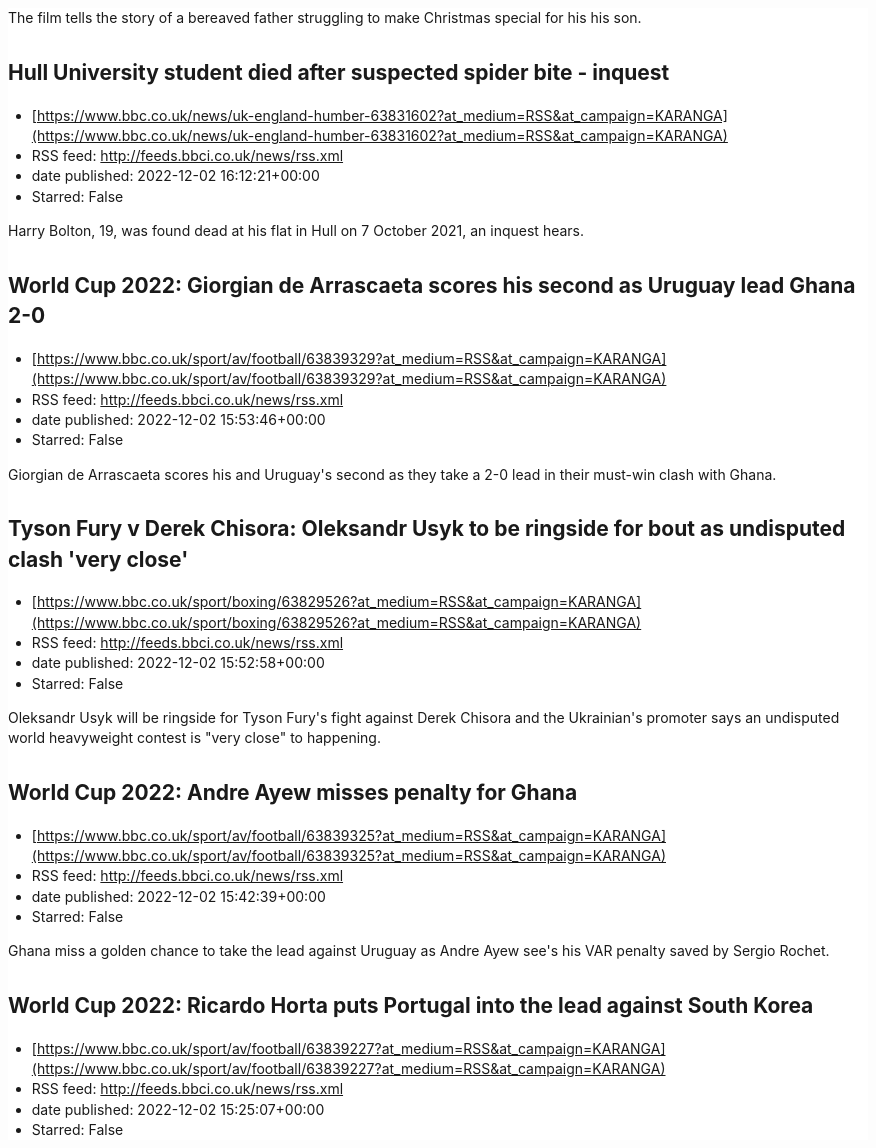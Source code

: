 The film tells the story of a bereaved father struggling to make Christmas special for his his son.

## Hull University student died after suspected spider bite - inquest
 - [https://www.bbc.co.uk/news/uk-england-humber-63831602?at_medium=RSS&at_campaign=KARANGA](https://www.bbc.co.uk/news/uk-england-humber-63831602?at_medium=RSS&at_campaign=KARANGA)
 - RSS feed: http://feeds.bbci.co.uk/news/rss.xml
 - date published: 2022-12-02 16:12:21+00:00
 - Starred: False

Harry Bolton, 19, was found dead at his flat in Hull on 7 October 2021, an inquest hears.

## World Cup 2022: Giorgian de Arrascaeta scores his second as Uruguay lead Ghana 2-0
 - [https://www.bbc.co.uk/sport/av/football/63839329?at_medium=RSS&at_campaign=KARANGA](https://www.bbc.co.uk/sport/av/football/63839329?at_medium=RSS&at_campaign=KARANGA)
 - RSS feed: http://feeds.bbci.co.uk/news/rss.xml
 - date published: 2022-12-02 15:53:46+00:00
 - Starred: False

Giorgian de Arrascaeta scores his and Uruguay's second as they take a 2-0 lead in their must-win clash with Ghana.

## Tyson Fury v Derek Chisora: Oleksandr Usyk to be ringside for bout as undisputed clash 'very close'
 - [https://www.bbc.co.uk/sport/boxing/63829526?at_medium=RSS&at_campaign=KARANGA](https://www.bbc.co.uk/sport/boxing/63829526?at_medium=RSS&at_campaign=KARANGA)
 - RSS feed: http://feeds.bbci.co.uk/news/rss.xml
 - date published: 2022-12-02 15:52:58+00:00
 - Starred: False

Oleksandr Usyk will be ringside for Tyson Fury's fight against Derek Chisora and the Ukrainian's promoter says an undisputed world heavyweight contest is "very close" to happening.

## World Cup 2022: Andre Ayew misses penalty for Ghana
 - [https://www.bbc.co.uk/sport/av/football/63839325?at_medium=RSS&at_campaign=KARANGA](https://www.bbc.co.uk/sport/av/football/63839325?at_medium=RSS&at_campaign=KARANGA)
 - RSS feed: http://feeds.bbci.co.uk/news/rss.xml
 - date published: 2022-12-02 15:42:39+00:00
 - Starred: False

Ghana miss a golden chance to take the lead against Uruguay as Andre Ayew see's his VAR penalty saved by Sergio Rochet.

## World Cup 2022: Ricardo Horta puts Portugal into the lead against South Korea
 - [https://www.bbc.co.uk/sport/av/football/63839227?at_medium=RSS&at_campaign=KARANGA](https://www.bbc.co.uk/sport/av/football/63839227?at_medium=RSS&at_campaign=KARANGA)
 - RSS feed: http://feeds.bbci.co.uk/news/rss.xml
 - date published: 2022-12-02 15:25:07+00:00
 - Starred: False
